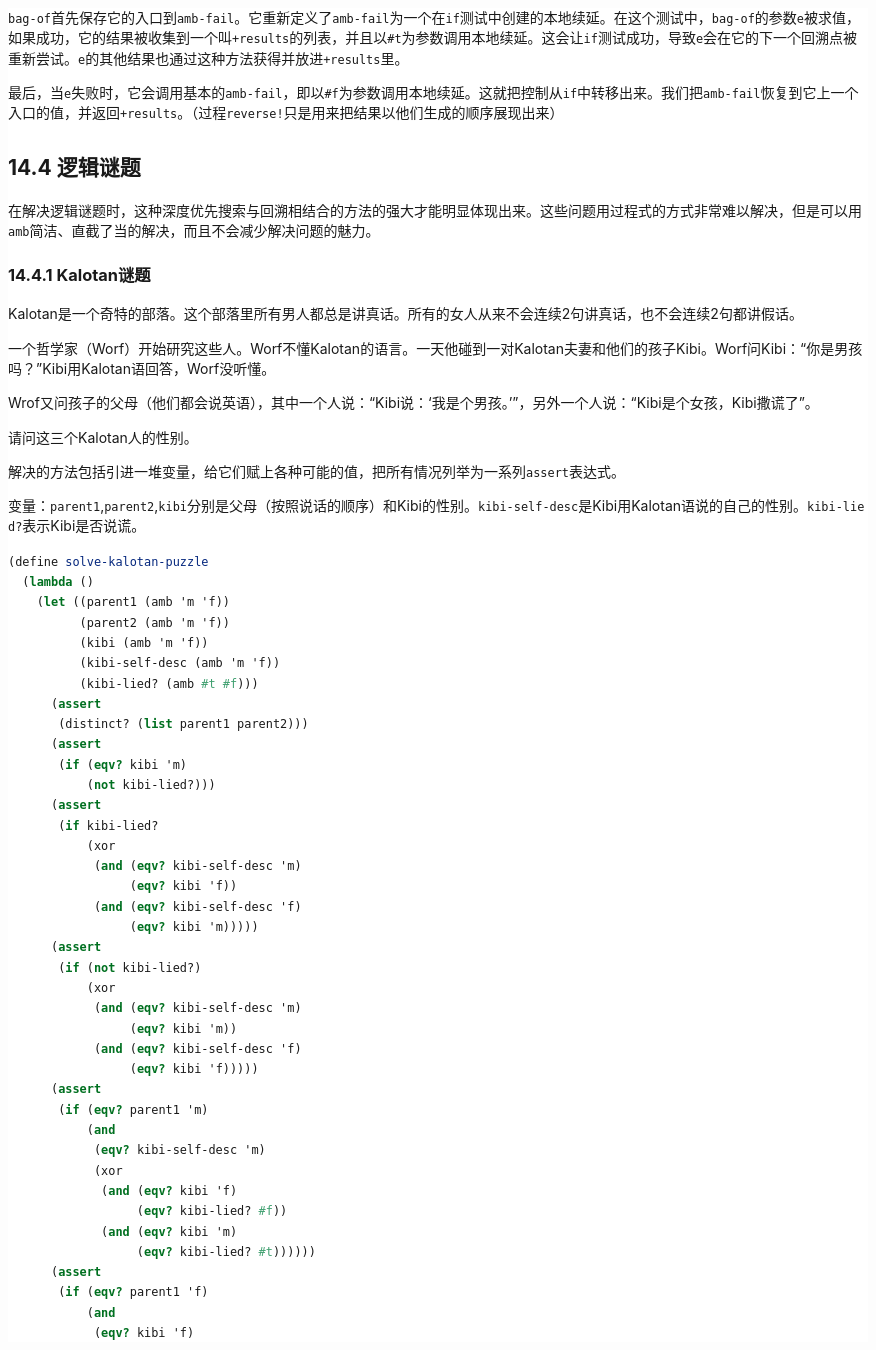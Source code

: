 `bag-of`首先保存它的入口到`amb-fail`。它重新定义了`amb-fail`为一个在`if`测试中创建的本地续延。在这个测试中，`bag-of`的参数`e`被求值，如果成功，它的结果被收集到一个叫`+results`的列表，并且以`#t`为参数调用本地续延。这会让`if`测试成功，导致`e`会在它的下一个回溯点被重新尝试。`e`的其他结果也通过这种方法获得并放进`+results`里。

最后，当`e`失败时，它会调用基本的`amb-fail`，即以`#f`为参数调用本地续延。这就把控制从`if`中转移出来。我们把`amb-fail`恢复到它上一个入口的值，并返回`+results`。（过程`reverse!`只是用来把结果以他们生成的顺序展现出来）

## 14.4 逻辑谜题

在解决逻辑谜题时，这种深度优先搜索与回溯相结合的方法的强大才能明显体现出来。这些问题用过程式的方式非常难以解决，但是可以用`amb`简洁、直截了当的解决，而且不会减少解决问题的魅力。

### 14.4.1 Kalotan谜题

Kalotan是一个奇特的部落。这个部落里所有男人都总是讲真话。所有的女人从来不会连续2句讲真话，也不会连续2句都讲假话。

一个哲学家（Worf）开始研究这些人。Worf不懂Kalotan的语言。一天他碰到一对Kalotan夫妻和他们的孩子Kibi。Worf问Kibi：“你是男孩吗？”Kibi用Kalotan语回答，Worf没听懂。

Wrof又问孩子的父母（他们都会说英语），其中一个人说：“Kibi说：‘我是个男孩。’”，另外一个人说：“Kibi是个女孩，Kibi撒谎了”。

请问这三个Kalotan人的性别。

解决的方法包括引进一堆变量，给它们赋上各种可能的值，把所有情况列举为一系列`assert`表达式。

变量：`parent1`,`parent2`,`kibi`分别是父母（按照说话的顺序）和Kibi的性别。`kibi-self-desc`是Kibi用Kalotan语说的自己的性别。`kibi-lied?`表示Kibi是否说谎。

```scheme
(define solve-kalotan-puzzle
  (lambda ()
    (let ((parent1 (amb 'm 'f))
          (parent2 (amb 'm 'f))
          (kibi (amb 'm 'f))
          (kibi-self-desc (amb 'm 'f))
          (kibi-lied? (amb #t #f)))
      (assert
       (distinct? (list parent1 parent2)))
      (assert
       (if (eqv? kibi 'm)
           (not kibi-lied?)))
      (assert
       (if kibi-lied?
           (xor
            (and (eqv? kibi-self-desc 'm)
                 (eqv? kibi 'f))
            (and (eqv? kibi-self-desc 'f)
                 (eqv? kibi 'm)))))
      (assert
       (if (not kibi-lied?)
           (xor
            (and (eqv? kibi-self-desc 'm)
                 (eqv? kibi 'm))
            (and (eqv? kibi-self-desc 'f)
                 (eqv? kibi 'f)))))
      (assert
       (if (eqv? parent1 'm)
           (and
            (eqv? kibi-self-desc 'm)
            (xor
             (and (eqv? kibi 'f)
                  (eqv? kibi-lied? #f))
             (and (eqv? kibi 'm)
                  (eqv? kibi-lied? #t))))))
      (assert
       (if (eqv? parent1 'f)
           (and
            (eqv? kibi 'f)
```
